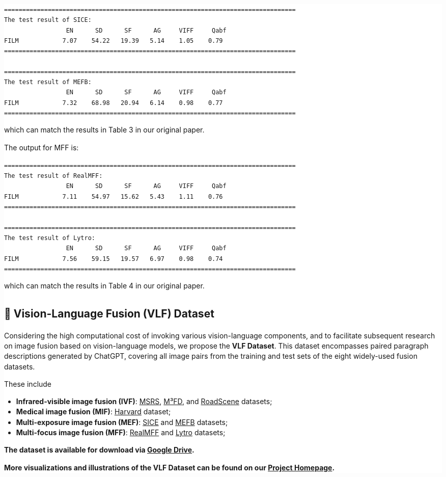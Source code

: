 ```
================================================================================
The test result of SICE:
                 EN      SD      SF      AG     VIFF     Qabf    
FILM            7.07	54.22	19.39	5.14	1.05	0.79    
================================================================================

================================================================================
The test result of MEFB:
                 EN      SD      SF      AG     VIFF     Qabf    
FILM            7.32	68.98	20.94	6.14	0.98	0.77    
================================================================================
```
which can match the results in Table 3 in our original paper.

The output for MFF is:

```
================================================================================
The test result of RealMFF:
                 EN      SD      SF      AG     VIFF     Qabf    
FILM            7.11	54.97	15.62	5.43	1.11	0.76   
================================================================================

================================================================================
The test result of Lytro:
                 EN      SD      SF      AG     VIFF     Qabf    
FILM            7.56	59.15	19.57	6.97	0.98	0.74    
================================================================================
```
which can match the results in Table 4 in our original paper.

## 📁 Vision-Language Fusion (VLF) Dataset
Considering the high computational cost of invoking various vision-language components, and to facilitate subsequent research on image fusion based on vision-language models, we propose the **VLF Dataset**. This dataset encompasses paired paragraph descriptions generated by ChatGPT, covering all image pairs from the training and test sets of the eight widely-used fusion datasets.

These include

* **Infrared-visible image fusion (IVF)**: [MSRS](https://github.com/Linfeng-Tang/MSRS), [M³FD](https://github.com/JinyuanLiu-CV/TarDAL), and [RoadScene](https://github.com/hanna-xu/RoadScene) datasets;
* **Medical image fusion (MIF)**: [Harvard](http://www.med.harvard.edu/AANLIB/home.html) dataset;
* **Multi-exposure image fusion (MEF)**: [SICE](https://github.com/csjcai/SICE) and [MEFB](https://github.com/xingchenzhang/MEFB) datasets;
* **Multi-focus image fusion (MFF)**: [RealMFF](https://github.com/Zancelot/Real-MFF) and [Lytro](http://mansournejati.ece.iut.ac.ir/content/lytro-multi-focus-dataset) datasets;

**The dataset is available for download via [Google Drive](https://drive.google.com/drive/folders/1JPNbh-iFhkbr35FDUOYEN4WE4LnxY954?usp=sharing).**

**More visualizations and illustrations of the VLF Dataset can be found on our [Project Homepage](https://zhaozixiang1228.github.io/Project/IF-FILM/).**
